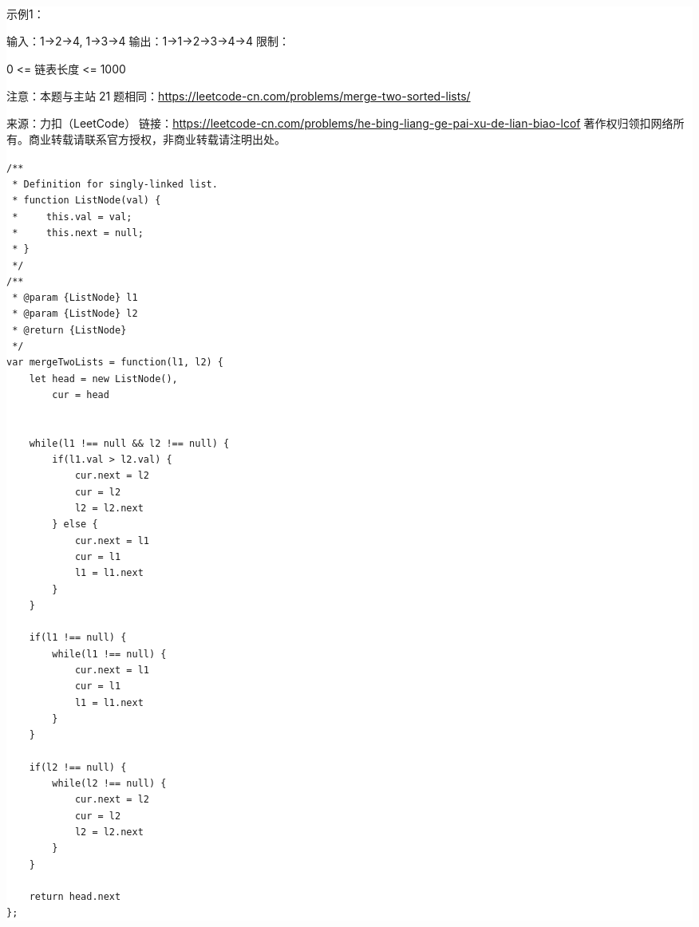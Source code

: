 示例1：

输入：1->2->4, 1->3->4
输出：1->1->2->3->4->4
限制：

0 <= 链表长度 <= 1000

注意：本题与主站 21 题相同：https://leetcode-cn.com/problems/merge-two-sorted-lists/

来源：力扣（LeetCode）
链接：https://leetcode-cn.com/problems/he-bing-liang-ge-pai-xu-de-lian-biao-lcof
著作权归领扣网络所有。商业转载请联系官方授权，非商业转载请注明出处。

```
/**
 * Definition for singly-linked list.
 * function ListNode(val) {
 *     this.val = val;
 *     this.next = null;
 * }
 */
/**
 * @param {ListNode} l1
 * @param {ListNode} l2
 * @return {ListNode}
 */
var mergeTwoLists = function(l1, l2) {
    let head = new ListNode(),
        cur = head


    while(l1 !== null && l2 !== null) {
        if(l1.val > l2.val) {
            cur.next = l2
            cur = l2
            l2 = l2.next
        } else {
            cur.next = l1
            cur = l1
            l1 = l1.next
        }
    }

    if(l1 !== null) {
        while(l1 !== null) {
            cur.next = l1
            cur = l1
            l1 = l1.next
        }
    }

    if(l2 !== null) {
        while(l2 !== null) {
            cur.next = l2
            cur = l2
            l2 = l2.next
        }
    }

    return head.next
};
```
